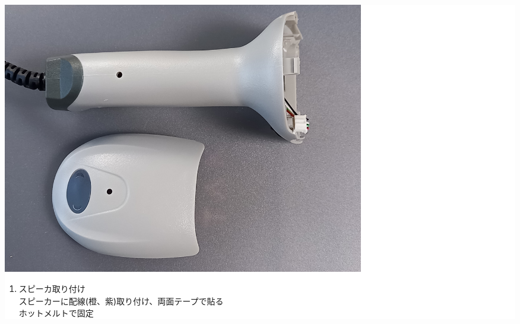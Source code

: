 <img src="img/60_Drill.jpg" width="600"><br>

1. スピーカ取り付け<br>
スピーカーに配線(橙、紫)取り付け、両面テープで貼る<br>
ホットメルトで固定<br>